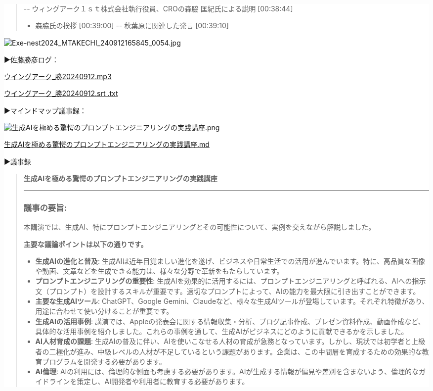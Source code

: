 > -- ウィングアーク１ｓｔ株式会社執行役員、CROの森脇 匡紀氏による説明 [00:38:44]
> - 森脇氏の挨拶 [00:39:00]
> -- 秋葉原に関連した発言 [00:39:10]
> 

![Exe-nest2024_MTAKECHI_240912165845_0054.jpg](%E3%80%8C%E7%94%9F%E6%88%90AI%E3%82%92%E6%A5%B5%E3%82%81%E3%82%8B%EF%BC%81%E9%A9%9A%E6%84%95%EF%BC%81%EF%BC%81%E3%83%95%E3%82%9A%E3%83%AD%E3%83%B3%E3%83%95%E3%82%9A%E3%83%88%E3%82%A8%E3%83%B3%E3%82%B7%E3%82%99%E3%83%8B%E3%82%A2%E3%81%AE%E5%AE%9F%E8%B7%B5%E3%83%86%E3%82%AF%E3%83%8B%E3%83%83%E3%82%AF%E3%80%8D%E3%82%A6%E3%82%A3%E3%83%B3%E3%82%AF%E3%82%99%E3%82%A2%E3%83%BC%E3%82%AF%EF%BC%91%EF%BD%93%EF%BD%94%E6%A7%98%202%20de1789beccc1434188329212c307593f/Exe-nest2024_MTAKECHI_240912165845_0054.jpg)

▶️佐藤勝彦ログ：

[ウイングアーク_勝20240912.mp3](%E3%80%8C%E7%94%9F%E6%88%90AI%E3%82%92%E6%A5%B5%E3%82%81%E3%82%8B%EF%BC%81%E9%A9%9A%E6%84%95%EF%BC%81%EF%BC%81%E3%83%95%E3%82%9A%E3%83%AD%E3%83%B3%E3%83%95%E3%82%9A%E3%83%88%E3%82%A8%E3%83%B3%E3%82%B7%E3%82%99%E3%83%8B%E3%82%A2%E3%81%AE%E5%AE%9F%E8%B7%B5%E3%83%86%E3%82%AF%E3%83%8B%E3%83%83%E3%82%AF%E3%80%8D%E3%82%A6%E3%82%A3%E3%83%B3%E3%82%AF%E3%82%99%E3%82%A2%E3%83%BC%E3%82%AF%EF%BC%91%EF%BD%93%EF%BD%94%E6%A7%98%202%20de1789beccc1434188329212c307593f/%25E3%2582%25A6%25E3%2582%25A4%25E3%2583%25B3%25E3%2582%25AF%25E3%2582%2599%25E3%2582%25A2%25E3%2583%25BC%25E3%2582%25AF_%25E5%258B%259D20240912.mp3)

[ウイングアーク_勝20240912.srt .txt](%E3%80%8C%E7%94%9F%E6%88%90AI%E3%82%92%E6%A5%B5%E3%82%81%E3%82%8B%EF%BC%81%E9%A9%9A%E6%84%95%EF%BC%81%EF%BC%81%E3%83%95%E3%82%9A%E3%83%AD%E3%83%B3%E3%83%95%E3%82%9A%E3%83%88%E3%82%A8%E3%83%B3%E3%82%B7%E3%82%99%E3%83%8B%E3%82%A2%E3%81%AE%E5%AE%9F%E8%B7%B5%E3%83%86%E3%82%AF%E3%83%8B%E3%83%83%E3%82%AF%E3%80%8D%E3%82%A6%E3%82%A3%E3%83%B3%E3%82%AF%E3%82%99%E3%82%A2%E3%83%BC%E3%82%AF%EF%BC%91%EF%BD%93%EF%BD%94%E6%A7%98%202%20de1789beccc1434188329212c307593f/%25E3%2582%25A6%25E3%2582%25A4%25E3%2583%25B3%25E3%2582%25AF%25E3%2582%2599%25E3%2582%25A2%25E3%2583%25BC%25E3%2582%25AF_%25E5%258B%259D20240912.srt_.txt)

▶️マインドマップ議事録：

![生成AIを極める驚愕のプロンプトエンジニアリングの実践講座.png](%E3%80%8C%E7%94%9F%E6%88%90AI%E3%82%92%E6%A5%B5%E3%82%81%E3%82%8B%EF%BC%81%E9%A9%9A%E6%84%95%EF%BC%81%EF%BC%81%E3%83%95%E3%82%9A%E3%83%AD%E3%83%B3%E3%83%95%E3%82%9A%E3%83%88%E3%82%A8%E3%83%B3%E3%82%B7%E3%82%99%E3%83%8B%E3%82%A2%E3%81%AE%E5%AE%9F%E8%B7%B5%E3%83%86%E3%82%AF%E3%83%8B%E3%83%83%E3%82%AF%E3%80%8D%E3%82%A6%E3%82%A3%E3%83%B3%E3%82%AF%E3%82%99%E3%82%A2%E3%83%BC%E3%82%AF%EF%BC%91%EF%BD%93%EF%BD%94%E6%A7%98%202%20de1789beccc1434188329212c307593f/%25E7%2594%259F%25E6%2588%2590AI%25E3%2582%2592%25E6%25A5%25B5%25E3%2582%2581%25E3%2582%258B%25E9%25A9%259A%25E6%2584%2595%25E3%2581%25AE%25E3%2583%2595%25E3%2582%259A%25E3%2583%25AD%25E3%2583%25B3%25E3%2583%2595%25E3%2582%259A%25E3%2583%2588%25E3%2582%25A8%25E3%2583%25B3%25E3%2582%25B7%25E3%2582%2599%25E3%2583%258B%25E3%2582%25A2%25E3%2583%25AA%25E3%2583%25B3%25E3%2582%25AF%25E3%2582%2599%25E3%2581%25AE%25E5%25AE%259F%25E8%25B7%25B5%25E8%25AC%259B%25E5%25BA%25A7.png)

[生成AIを極める驚愕のプロンプトエンジニアリングの実践講座.md](%E3%80%8C%E7%94%9F%E6%88%90AI%E3%82%92%E6%A5%B5%E3%82%81%E3%82%8B%EF%BC%81%E9%A9%9A%E6%84%95%EF%BC%81%EF%BC%81%E3%83%95%E3%82%9A%E3%83%AD%E3%83%B3%E3%83%95%E3%82%9A%E3%83%88%E3%82%A8%E3%83%B3%E3%82%B7%E3%82%99%E3%83%8B%E3%82%A2%E3%81%AE%E5%AE%9F%E8%B7%B5%E3%83%86%E3%82%AF%E3%83%8B%E3%83%83%E3%82%AF%E3%80%8D%E3%82%A6%E3%82%A3%E3%83%B3%E3%82%AF%E3%82%99%E3%82%A2%E3%83%BC%E3%82%AF%EF%BC%91%EF%BD%93%EF%BD%94%E6%A7%98%202%20de1789beccc1434188329212c307593f/%25E7%2594%259F%25E6%2588%2590AI%25E3%2582%2592%25E6%25A5%25B5%25E3%2582%2581%25E3%2582%258B%25E9%25A9%259A%25E6%2584%2595%25E3%2581%25AE%25E3%2583%2595%25E3%2582%259A%25E3%2583%25AD%25E3%2583%25B3%25E3%2583%2595%25E3%2582%259A%25E3%2583%2588%25E3%2582%25A8%25E3%2583%25B3%25E3%2582%25B7%25E3%2582%2599%25E3%2583%258B%25E3%2582%25A2%25E3%2583%25AA%25E3%2583%25B3%25E3%2582%25AF%25E3%2582%2599%25E3%2581%25AE%25E5%25AE%259F%25E8%25B7%25B5%25E8%25AC%259B%25E5%25BA%25A7.md)

▶️議事録

> **生成AIを極める驚愕のプロンプトエンジニアリングの実践講座**
> 
> 
> ---
> 
> ### 議事の要旨:
> 
> 本講演では、生成AI、特にプロンプトエンジニアリングとその可能性について、実例を交えながら解説しました。
> 
> **主要な議論ポイントは以下の通りです。**
> 
> - **生成AIの進化と普及**: 生成AIは近年目覚ましい進化を遂げ、ビジネスや日常生活での活用が進んでいます。特に、高品質な画像や動画、文章などを生成できる能力は、様々な分野で革新をもたらしています。
> - **プロンプトエンジニアリングの重要性**: 生成AIを効果的に活用するには、プロンプトエンジニアリングと呼ばれる、AIへの指示文（プロンプト）を設計するスキルが重要です。適切なプロンプトによって、AIの能力を最大限に引き出すことができます。
> - **主要な生成AIツール**: ChatGPT、Google Gemini、Claudeなど、様々な生成AIツールが登場しています。それぞれ特徴があり、用途に合わせて使い分けることが重要です。
> - **生成AIの活用事例**: 講演では、Appleの発表会に関する情報収集・分析、ブログ記事作成、プレゼン資料作成、動画作成など、具体的な活用事例を紹介しました。これらの事例を通して、生成AIがビジネスにどのように貢献できるかを示しました。
> - **AI人材育成の課題**: 生成AIの普及に伴い、AIを使いこなせる人材の育成が急務となっています。しかし、現状では初学者と上級者の二極化が進み、中級レベルの人材が不足しているという課題があります。企業は、この中間層を育成するための効果的な教育プログラムを開発する必要があります。
> - **AI倫理**: AIの利用には、倫理的な側面も考慮する必要があります。AIが生成する情報が偏見や差別を含まないよう、倫理的なガイドラインを策定し、AI開発者や利用者に教育する必要があります。
> 